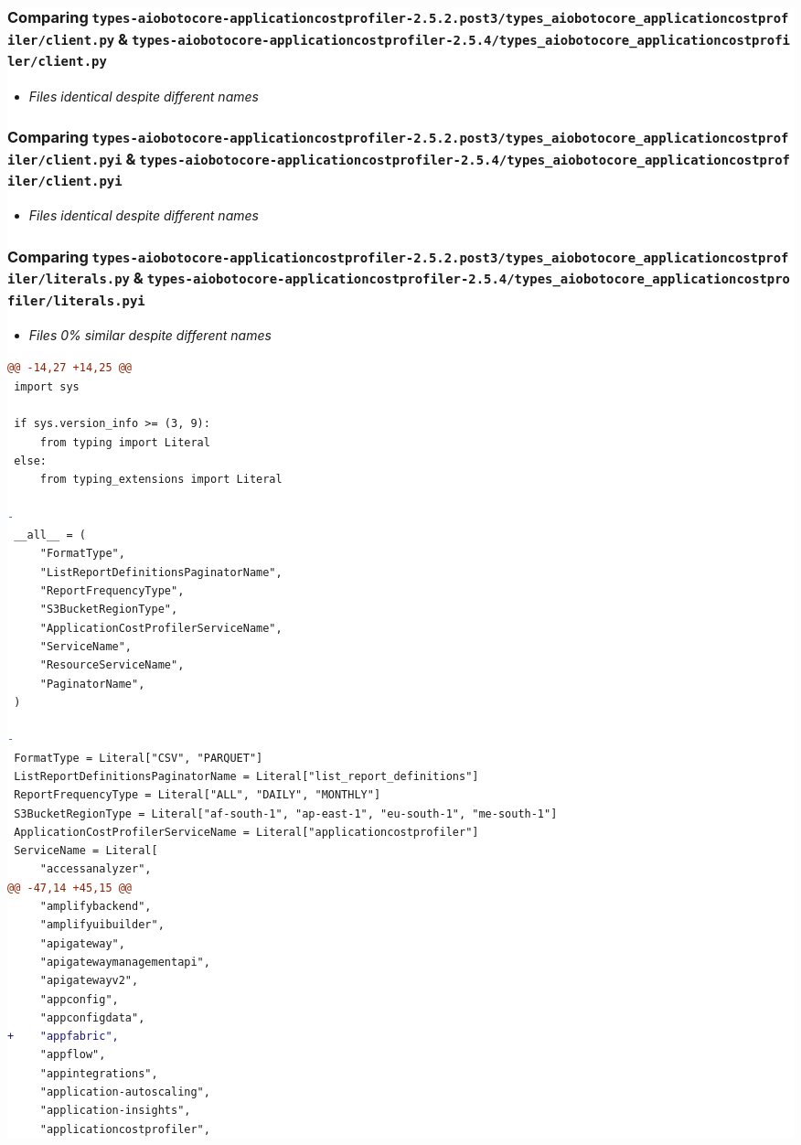 ### Comparing `types-aiobotocore-applicationcostprofiler-2.5.2.post3/types_aiobotocore_applicationcostprofiler/client.py` & `types-aiobotocore-applicationcostprofiler-2.5.4/types_aiobotocore_applicationcostprofiler/client.py`

 * *Files identical despite different names*

### Comparing `types-aiobotocore-applicationcostprofiler-2.5.2.post3/types_aiobotocore_applicationcostprofiler/client.pyi` & `types-aiobotocore-applicationcostprofiler-2.5.4/types_aiobotocore_applicationcostprofiler/client.pyi`

 * *Files identical despite different names*

### Comparing `types-aiobotocore-applicationcostprofiler-2.5.2.post3/types_aiobotocore_applicationcostprofiler/literals.py` & `types-aiobotocore-applicationcostprofiler-2.5.4/types_aiobotocore_applicationcostprofiler/literals.pyi`

 * *Files 0% similar despite different names*

```diff
@@ -14,27 +14,25 @@
 import sys
 
 if sys.version_info >= (3, 9):
     from typing import Literal
 else:
     from typing_extensions import Literal
 
-
 __all__ = (
     "FormatType",
     "ListReportDefinitionsPaginatorName",
     "ReportFrequencyType",
     "S3BucketRegionType",
     "ApplicationCostProfilerServiceName",
     "ServiceName",
     "ResourceServiceName",
     "PaginatorName",
 )
 
-
 FormatType = Literal["CSV", "PARQUET"]
 ListReportDefinitionsPaginatorName = Literal["list_report_definitions"]
 ReportFrequencyType = Literal["ALL", "DAILY", "MONTHLY"]
 S3BucketRegionType = Literal["af-south-1", "ap-east-1", "eu-south-1", "me-south-1"]
 ApplicationCostProfilerServiceName = Literal["applicationcostprofiler"]
 ServiceName = Literal[
     "accessanalyzer",
@@ -47,14 +45,15 @@
     "amplifybackend",
     "amplifyuibuilder",
     "apigateway",
     "apigatewaymanagementapi",
     "apigatewayv2",
     "appconfig",
     "appconfigdata",
+    "appfabric",
     "appflow",
     "appintegrations",
     "application-autoscaling",
     "application-insights",
     "applicationcostprofiler",
```